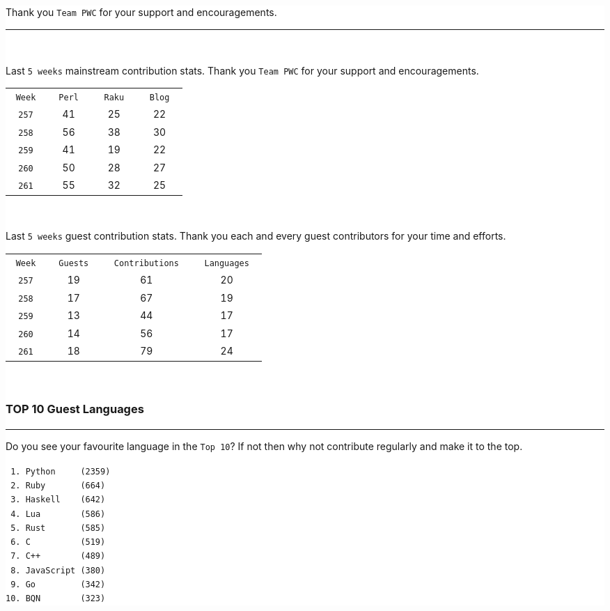 Thank you `Team PWC` for your support and encouragements.

***
<br>

Last `5 weeks` mainstream contribution stats. Thank you `Team PWC`  for your support and encouragements.

| | | | |
| :---: | :---: | :---: | :---: |
|&nbsp;&nbsp;`Week`&nbsp;&nbsp;|&nbsp;&nbsp; `Perl` &nbsp;&nbsp;|&nbsp;&nbsp; `Raku` &nbsp;&nbsp; |&nbsp;&nbsp; `Blog` &nbsp;&nbsp; |
|&nbsp;&nbsp; `257` &nbsp;&nbsp;|&nbsp;&nbsp; 41 &nbsp;&nbsp;|&nbsp;&nbsp; 25 &nbsp;&nbsp;|&nbsp;&nbsp; 22 &nbsp;&nbsp;|
|&nbsp;&nbsp; `258` &nbsp;&nbsp;|&nbsp;&nbsp; 56 &nbsp;&nbsp;|&nbsp;&nbsp; 38 &nbsp;&nbsp;|&nbsp;&nbsp; 30 &nbsp;&nbsp;|
|&nbsp;&nbsp; `259` &nbsp;&nbsp;|&nbsp;&nbsp; 41 &nbsp;&nbsp;|&nbsp;&nbsp; 19 &nbsp;&nbsp;|&nbsp;&nbsp; 22 &nbsp;&nbsp;|
|&nbsp;&nbsp; `260` &nbsp;&nbsp;|&nbsp;&nbsp; 50 &nbsp;&nbsp;|&nbsp;&nbsp; 28 &nbsp;&nbsp;|&nbsp;&nbsp; 27 &nbsp;&nbsp;|
|&nbsp;&nbsp; `261` &nbsp;&nbsp;|&nbsp;&nbsp; 55 &nbsp;&nbsp;|&nbsp;&nbsp; 32 &nbsp;&nbsp;|&nbsp;&nbsp; 25 &nbsp;&nbsp;|

<br>

Last `5 weeks` guest contribution stats. Thank you each and every guest contributors for your time and efforts.

| | | | |
| :---: | :---: | :---: | :---: |
|&nbsp;&nbsp;`Week`&nbsp;&nbsp;|&nbsp;&nbsp; `Guests` &nbsp;&nbsp;|&nbsp;&nbsp; `Contributions` &nbsp;&nbsp; |&nbsp;&nbsp; `Languages` &nbsp;&nbsp; |
|&nbsp;&nbsp; `257` &nbsp;&nbsp;|&nbsp;&nbsp; 19 &nbsp;&nbsp;|&nbsp;&nbsp; 61 &nbsp;&nbsp;|&nbsp;&nbsp; 20 &nbsp;&nbsp;|
|&nbsp;&nbsp; `258` &nbsp;&nbsp;|&nbsp;&nbsp; 17 &nbsp;&nbsp;|&nbsp;&nbsp; 67 &nbsp;&nbsp;|&nbsp;&nbsp; 19 &nbsp;&nbsp;|
|&nbsp;&nbsp; `259` &nbsp;&nbsp;|&nbsp;&nbsp; 13 &nbsp;&nbsp;|&nbsp;&nbsp; 44 &nbsp;&nbsp;|&nbsp;&nbsp; 17 &nbsp;&nbsp;|
|&nbsp;&nbsp; `260` &nbsp;&nbsp;|&nbsp;&nbsp; 14 &nbsp;&nbsp;|&nbsp;&nbsp; 56 &nbsp;&nbsp;|&nbsp;&nbsp; 17 &nbsp;&nbsp;|
|&nbsp;&nbsp; `261` &nbsp;&nbsp;|&nbsp;&nbsp; 18 &nbsp;&nbsp;|&nbsp;&nbsp; 79 &nbsp;&nbsp;|&nbsp;&nbsp; 24 &nbsp;&nbsp;|

<br>

### TOP 10 Guest Languages
***

Do you see your favourite language in the `Top 10`? If not then why not contribute regularly and make it to the top.

     1. Python     (2359)
     2. Ruby       (664)
     3. Haskell    (642)
     4. Lua        (586)
     5. Rust       (585)
     6. C          (519)
     7. C++        (489)
     8. JavaScript (380)
     9. Go         (342)
    10. BQN        (323)
